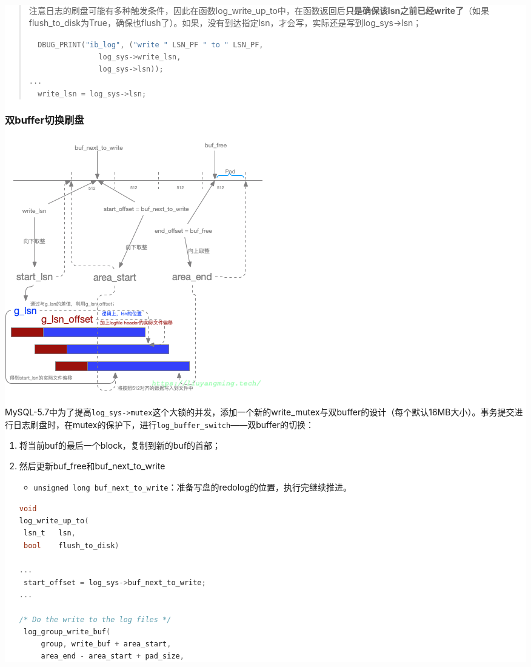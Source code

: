 > 注意日志的刷盘可能有多种触发条件，因此在函数log_write_up_to中，在函数返回后**只是确保该lsn之前已经write了**（如果flush_to_disk为True，确保也flush了）。如果，没有到达指定lsn，才会写，实际还是写到log_sys->lsn；
>
> ```c
> 	DBUG_PRINT("ib_log", ("write " LSN_PF " to " LSN_PF,
> 			      log_sys->write_lsn,
> 			      log_sys->lsn));
> ...
> 	write_lsn = log_sys->lsn;
> ```

### 双buffer切换刷盘

![image-20190809205526703](/image/innodb-log-buffer/logbuffer-detail.png)

MySQL-5.7中为了提高`log_sys->mutex`这个大锁的并发，添加一个新的write_mutex与双buffer的设计（每个默认16MB大小）。事务提交进行日志刷盘时，在mutex的保护下，进行`log_buffer_switch`——双buffer的切换：

1. 将当前buf的最后一个block，复制到新的buf的首部；

2. 然后更新buf_free和buf_next_to_write

   + `unsigned long buf_next_to_write`：准备写盘的redolog的位置，执行完继续推进。

   ```c
   void
   log_write_up_to(
   	lsn_t	lsn,
   	bool	flush_to_disk)
   
   ...
   	start_offset = log_sys->buf_next_to_write;
   ...
   
   /* Do the write to the log files */
   	log_group_write_buf(
   		group, write_buf + area_start,
   		area_end - area_start + pad_size,
   
   ```
